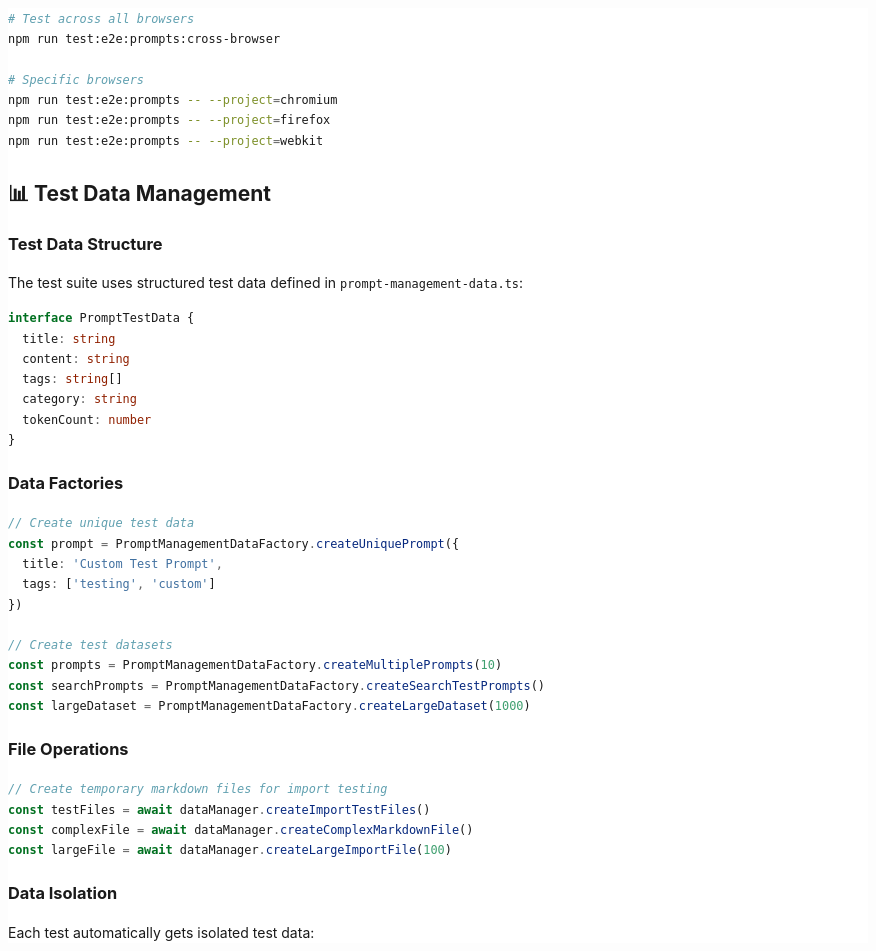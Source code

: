 ```bash
# Test across all browsers
npm run test:e2e:prompts:cross-browser

# Specific browsers
npm run test:e2e:prompts -- --project=chromium
npm run test:e2e:prompts -- --project=firefox
npm run test:e2e:prompts -- --project=webkit
```

## 📊 Test Data Management

### Test Data Structure

The test suite uses structured test data defined in `prompt-management-data.ts`:

```typescript
interface PromptTestData {
  title: string
  content: string
  tags: string[]
  category: string
  tokenCount: number
}
```

### Data Factories

```typescript
// Create unique test data
const prompt = PromptManagementDataFactory.createUniquePrompt({
  title: 'Custom Test Prompt',
  tags: ['testing', 'custom']
})

// Create test datasets
const prompts = PromptManagementDataFactory.createMultiplePrompts(10)
const searchPrompts = PromptManagementDataFactory.createSearchTestPrompts()
const largeDataset = PromptManagementDataFactory.createLargeDataset(1000)
```

### File Operations

```typescript
// Create temporary markdown files for import testing
const testFiles = await dataManager.createImportTestFiles()
const complexFile = await dataManager.createComplexMarkdownFile()
const largeFile = await dataManager.createLargeImportFile(100)
```

### Data Isolation

Each test automatically gets isolated test data:
